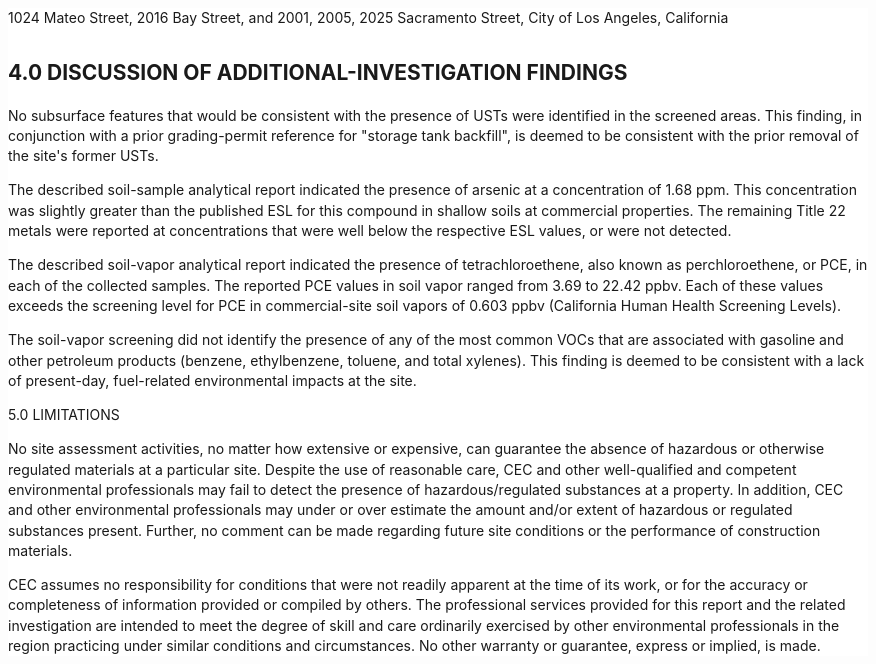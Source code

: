 <a id='5a47dfa8-3738-4fdc-831d-7497b4762ea4'></a>

1024 Mateo Street, 2016 Bay Street, and
2001, 2005, 2025 Sacramento Street,
City of Los Angeles, California

<a id='70b06294-8cf4-42ef-9420-a3dd4cdee55b'></a>

## 4.0 DISCUSSION OF ADDITIONAL-INVESTIGATION FINDINGS

No subsurface features that would be consistent with the presence of USTs were identified in the screened areas. This finding, in conjunction with a prior grading-permit reference for "storage tank backfill", is deemed to be consistent with the prior removal of the site's former USTs.

<a id='b11ae5ed-e462-4c17-b766-c1210f469001'></a>

The described soil-sample analytical report indicated the presence of arsenic at a concentration of 1.68 ppm. This concentration was slightly greater than the published ESL for this compound in shallow soils at commercial properties. The remaining Title 22 metals were reported at concentrations that were well below the respective ESL values, or were not detected.

<a id='c529596d-1dab-4782-bd60-b7c4f64d9524'></a>

The described soil-vapor analytical report indicated the presence of tetrachloroethene, also known as perchloroethene, or PCE, in each of the collected samples. The reported PCE values in soil vapor ranged from 3.69 to 22.42 ppbv. Each of these values exceeds the screening level for PCE in commercial-site soil vapors of 0.603 ppbv (California Human Health Screening Levels).

<a id='fd24b04c-02e1-48ab-bab3-e520c3225fb4'></a>

The soil-vapor screening did not identify the presence of any of the most common VOCs that are associated with gasoline and other petroleum products (benzene, ethylbenzene, toluene, and total xylenes). This finding is deemed to be consistent with a lack of present-day, fuel-related environmental impacts at the site.

<a id='ee895fce-bcda-4537-b342-a25e0220e189'></a>

5.0 LIMITATIONS

No site assessment activities, no matter how extensive or expensive, can guarantee the absence of hazardous or otherwise regulated materials at a particular site. Despite the use of reasonable care, CEC and other well-qualified and competent environmental professionals may fail to detect the presence of hazardous/regulated substances at a property. In addition, CEC and other environmental professionals may under or over estimate the amount and/or extent of hazardous or regulated substances present. Further, no comment can be made regarding future site conditions or the performance of construction materials.

<a id='66966e6f-baca-4eba-8d58-cc63d961767e'></a>

CEC assumes no responsibility for conditions that were not readily apparent at the time of its work, or for the accuracy or completeness of information provided or compiled by others. The professional services provided for this report and the related investigation are intended to meet the degree of skill and care ordinarily exercised by other environmental professionals in the region practicing under similar conditions and circumstances. No other warranty or guarantee, express or implied, is made.

<a id='ea5e839a-67d6-450b-aeab-8f7546e05690'></a>

